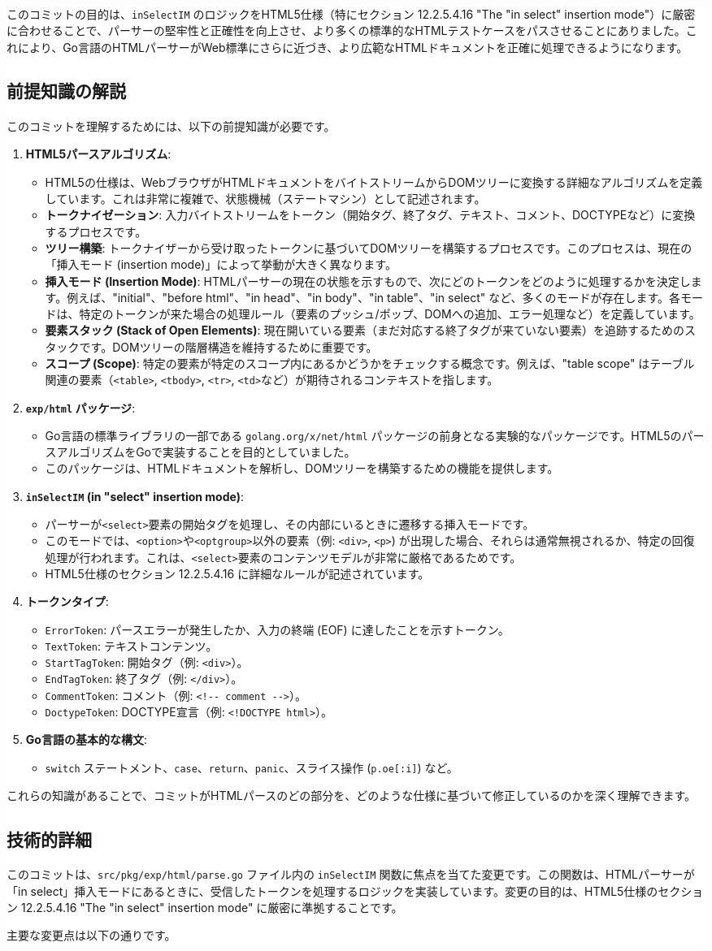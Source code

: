 このコミットの目的は、`inSelectIM` のロジックをHTML5仕様（特にセクション 12.2.5.4.16 "The "in select" insertion mode"）に厳密に合わせることで、パーサーの堅牢性と正確性を向上させ、より多くの標準的なHTMLテストケースをパスさせることにありました。これにより、Go言語のHTMLパーサーがWeb標準にさらに近づき、より広範なHTMLドキュメントを正確に処理できるようになります。

## 前提知識の解説

このコミットを理解するためには、以下の前提知識が必要です。

1.  **HTML5パースアルゴリズム**:
    *   HTML5の仕様は、WebブラウザがHTMLドキュメントをバイトストリームからDOMツリーに変換する詳細なアルゴリズムを定義しています。これは非常に複雑で、状態機械（ステートマシン）として記述されます。
    *   **トークナイゼーション**: 入力バイトストリームをトークン（開始タグ、終了タグ、テキスト、コメント、DOCTYPEなど）に変換するプロセスです。
    *   **ツリー構築**: トークナイザーから受け取ったトークンに基づいてDOMツリーを構築するプロセスです。このプロセスは、現在の「挿入モード (insertion mode)」によって挙動が大きく異なります。
    *   **挿入モード (Insertion Mode)**: HTMLパーサーの現在の状態を示すもので、次にどのトークンをどのように処理するかを決定します。例えば、"initial"、"before html"、"in head"、"in body"、"in table"、"in select" など、多くのモードが存在します。各モードは、特定のトークンが来た場合の処理ルール（要素のプッシュ/ポップ、DOMへの追加、エラー処理など）を定義しています。
    *   **要素スタック (Stack of Open Elements)**: 現在開いている要素（まだ対応する終了タグが来ていない要素）を追跡するためのスタックです。DOMツリーの階層構造を維持するために重要です。
    *   **スコープ (Scope)**: 特定の要素が特定のスコープ内にあるかどうかをチェックする概念です。例えば、"table scope" はテーブル関連の要素（`<table>`, `<tbody>`, `<tr>`, `<td>`など）が期待されるコンテキストを指します。

2.  **`exp/html` パッケージ**:
    *   Go言語の標準ライブラリの一部である `golang.org/x/net/html` パッケージの前身となる実験的なパッケージです。HTML5のパースアルゴリズムをGoで実装することを目的としていました。
    *   このパッケージは、HTMLドキュメントを解析し、DOMツリーを構築するための機能を提供します。

3.  **`inSelectIM` (in "select" insertion mode)**:
    *   パーサーが`<select>`要素の開始タグを処理し、その内部にいるときに遷移する挿入モードです。
    *   このモードでは、`<option>`や`<optgroup>`以外の要素（例: `<div>`, `<p>`) が出現した場合、それらは通常無視されるか、特定の回復処理が行われます。これは、`<select>`要素のコンテンツモデルが非常に厳格であるためです。
    *   HTML5仕様のセクション 12.2.5.4.16 に詳細なルールが記述されています。

4.  **トークンタイプ**:
    *   `ErrorToken`: パースエラーが発生したか、入力の終端 (EOF) に達したことを示すトークン。
    *   `TextToken`: テキストコンテンツ。
    *   `StartTagToken`: 開始タグ（例: `<div>`）。
    *   `EndTagToken`: 終了タグ（例: `</div>`）。
    *   `CommentToken`: コメント（例: `<!-- comment -->`）。
    *   `DoctypeToken`: DOCTYPE宣言（例: `<!DOCTYPE html>`）。

5.  **Go言語の基本的な構文**:
    *   `switch` ステートメント、`case`、`return`、`panic`、スライス操作 (`p.oe[:i]`) など。

これらの知識があることで、コミットがHTMLパースのどの部分を、どのような仕様に基づいて修正しているのかを深く理解できます。

## 技術的詳細

このコミットは、`src/pkg/exp/html/parse.go` ファイル内の `inSelectIM` 関数に焦点を当てた変更です。この関数は、HTMLパーサーが「in select」挿入モードにあるときに、受信したトークンを処理するロジックを実装しています。変更の目的は、HTML5仕様のセクション 12.2.5.4.16 "The "in select" insertion mode" に厳密に準拠することです。

主要な変更点は以下の通りです。
